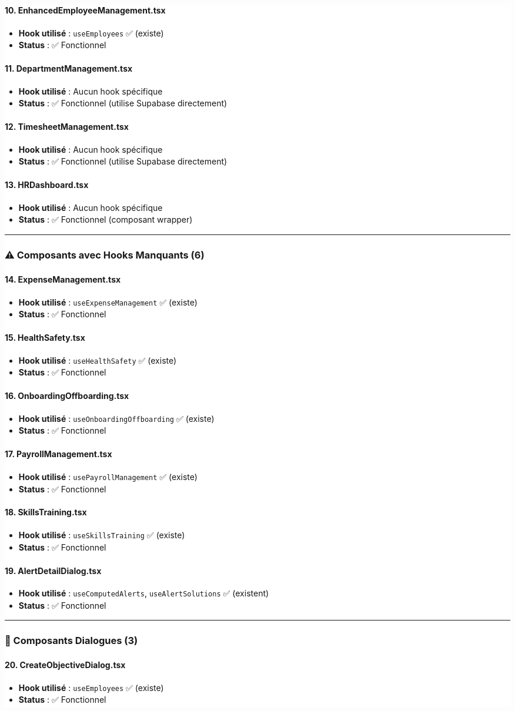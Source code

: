 #### **10. EnhancedEmployeeManagement.tsx**
- **Hook utilisé** : `useEmployees` ✅ (existe)
- **Status** : ✅ Fonctionnel

#### **11. DepartmentManagement.tsx**
- **Hook utilisé** : Aucun hook spécifique
- **Status** : ✅ Fonctionnel (utilise Supabase directement)

#### **12. TimesheetManagement.tsx**
- **Hook utilisé** : Aucun hook spécifique
- **Status** : ✅ Fonctionnel (utilise Supabase directement)

#### **13. HRDashboard.tsx**
- **Hook utilisé** : Aucun hook spécifique
- **Status** : ✅ Fonctionnel (composant wrapper)

---

### ⚠️ Composants avec Hooks Manquants (6)

#### **14. ExpenseManagement.tsx**
- **Hook utilisé** : `useExpenseManagement` ✅ (existe)
- **Status** : ✅ Fonctionnel

#### **15. HealthSafety.tsx**
- **Hook utilisé** : `useHealthSafety` ✅ (existe)
- **Status** : ✅ Fonctionnel

#### **16. OnboardingOffboarding.tsx**
- **Hook utilisé** : `useOnboardingOffboarding` ✅ (existe)
- **Status** : ✅ Fonctionnel

#### **17. PayrollManagement.tsx**
- **Hook utilisé** : `usePayrollManagement` ✅ (existe)
- **Status** : ✅ Fonctionnel

#### **18. SkillsTraining.tsx**
- **Hook utilisé** : `useSkillsTraining` ✅ (existe)
- **Status** : ✅ Fonctionnel

#### **19. AlertDetailDialog.tsx**
- **Hook utilisé** : `useComputedAlerts`, `useAlertSolutions` ✅ (existent)
- **Status** : ✅ Fonctionnel

---

### 📝 Composants Dialogues (3)

#### **20. CreateObjectiveDialog.tsx**
- **Hook utilisé** : `useEmployees` ✅ (existe)
- **Status** : ✅ Fonctionnel
